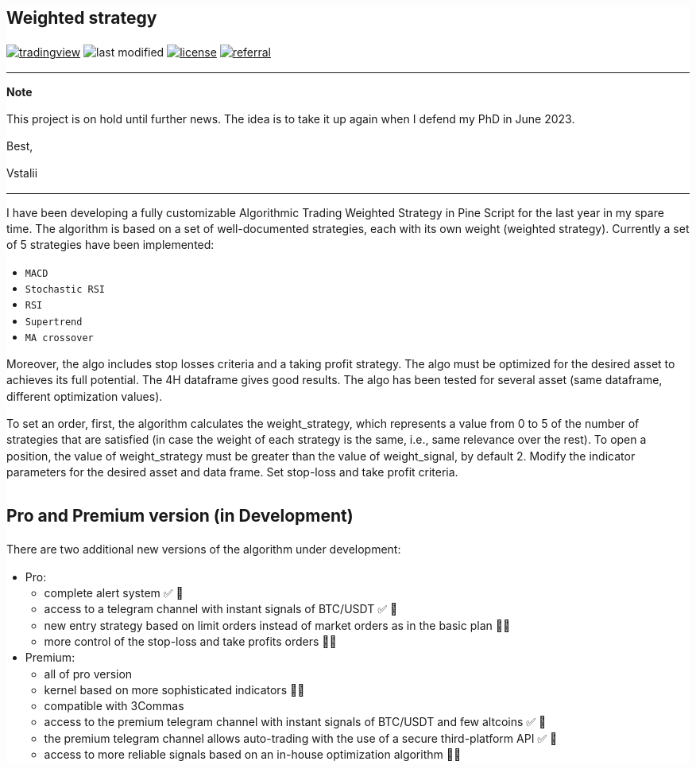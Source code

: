 ## Weighted strategy

[![tradingview](https://img.shields.io/badge/Post-TradingView-%23e32b3e)](https://www.tradingview.com/script/OF3TzrNS-Acrypto-Weighted-Strategy/)
![last modified](https://img.shields.io/github/last-commit/AlbertoCuadra/algo_trading_weighted_strategy)
[![license](https://img.shields.io/badge/license-CC%20BY--NC--SA%204.0-%23299489)](https://creativecommons.org/licenses/by-nc-sa/4.0/)
[![referral](https://img.shields.io/badge/Referral-TradingView-%23f08f07)](https://www.tradingview.com/gopro/?share_your_love=accry)

---
**Note**

This project is on hold until further news. The idea is to take it up again when I defend my PhD in June 2023.

Best,

Vstalii

---


I have been developing a fully customizable Algorithmic Trading Weighted Strategy in Pine Script for the last year in my spare time. The algorithm is based on a set of well-documented strategies, each with its own weight (weighted strategy). Currently a set of 5 strategies have been implemented:

* `MACD`
* `Stochastic RSI`
* `RSI`
* `Supertrend`
* `MA crossover`

Moreover, the algo includes stop losses criteria and a taking profit strategy. The algo must be optimized for the desired asset to achieves its full potential. The 4H dataframe gives good results. The algo has been tested for several asset (same dataframe, different optimization values).

To set an order, first, the algorithm calculates the weight_strategy, which represents a value from 0 to 5 of the number of strategies that are satisfied (in case the weight of each strategy is the same, i.e., same relevance over the rest). To open a position, the value of weight_strategy must be greater than the value of weight_signal, by default 2. Modify the indicator parameters for the desired asset and data frame. Set stop-loss and take profit criteria.

## Pro and Premium version (in Development)
There are two additional new versions of the algorithm under development:
* Pro:
  + complete alert system ✅ 🐛
  + access to a telegram channel with instant signals of BTC/USDT ✅ 🐛
  + new entry strategy based on limit orders instead of market orders as in the basic plan 👨‍🏭
  + more control of the stop-loss and take profits orders 👨‍🏭
* Premium:
  + all of pro version
  + kernel based on more sophisticated indicators 👨‍🏭
  + compatible with 3Commas
  + access to the premium telegram channel with instant signals of BTC/USDT and few altcoins ✅ 🐛
  + the premium telegram channel allows auto-trading with the use of a secure third-platform API ✅ 🐛
  + access to more reliable signals based on an in-house optimization algorithm 👨‍🏭
